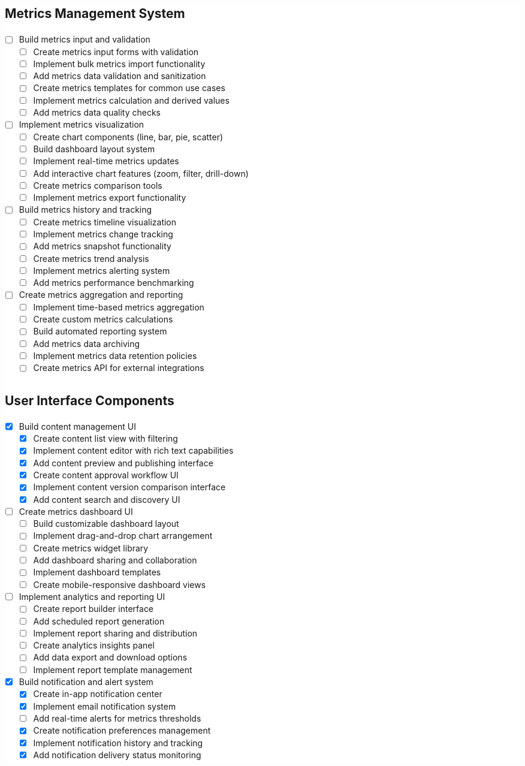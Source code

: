 ## Metrics Management System

- [ ] Build metrics input and validation
  - [ ] Create metrics input forms with validation
  - [ ] Implement bulk metrics import functionality
  - [ ] Add metrics data validation and sanitization
  - [ ] Create metrics templates for common use cases
  - [ ] Implement metrics calculation and derived values
  - [ ] Add metrics data quality checks
- [ ] Implement metrics visualization
  - [ ] Create chart components (line, bar, pie, scatter)
  - [ ] Build dashboard layout system
  - [ ] Implement real-time metrics updates
  - [ ] Add interactive chart features (zoom, filter, drill-down)
  - [ ] Create metrics comparison tools
  - [ ] Implement metrics export functionality
- [ ] Build metrics history and tracking
  - [ ] Create metrics timeline visualization
  - [ ] Implement metrics change tracking
  - [ ] Add metrics snapshot functionality
  - [ ] Create metrics trend analysis
  - [ ] Implement metrics alerting system
  - [ ] Add metrics performance benchmarking
- [ ] Create metrics aggregation and reporting
  - [ ] Implement time-based metrics aggregation
  - [ ] Create custom metrics calculations
  - [ ] Build automated reporting system
  - [ ] Add metrics data archiving
  - [ ] Implement metrics data retention policies
  - [ ] Create metrics API for external integrations

## User Interface Components

- [x] Build content management UI
  - [x] Create content list view with filtering
  - [x] Implement content editor with rich text capabilities
  - [x] Add content preview and publishing interface
  - [x] Create content approval workflow UI
  - [x] Implement content version comparison interface
  - [x] Add content search and discovery UI
- [ ] Create metrics dashboard UI
  - [ ] Build customizable dashboard layout
  - [ ] Implement drag-and-drop chart arrangement
  - [ ] Create metrics widget library
  - [ ] Add dashboard sharing and collaboration
  - [ ] Implement dashboard templates
  - [ ] Create mobile-responsive dashboard views
- [ ] Implement analytics and reporting UI
  - [ ] Create report builder interface
  - [ ] Add scheduled report generation
  - [ ] Implement report sharing and distribution
  - [ ] Create analytics insights panel
  - [ ] Add data export and download options
  - [ ] Implement report template management
- [x] Build notification and alert system
  - [x] Create in-app notification center
  - [x] Implement email notification system
  - [ ] Add real-time alerts for metrics thresholds
  - [x] Create notification preferences management
  - [x] Implement notification history and tracking
  - [x] Add notification delivery status monitoring
